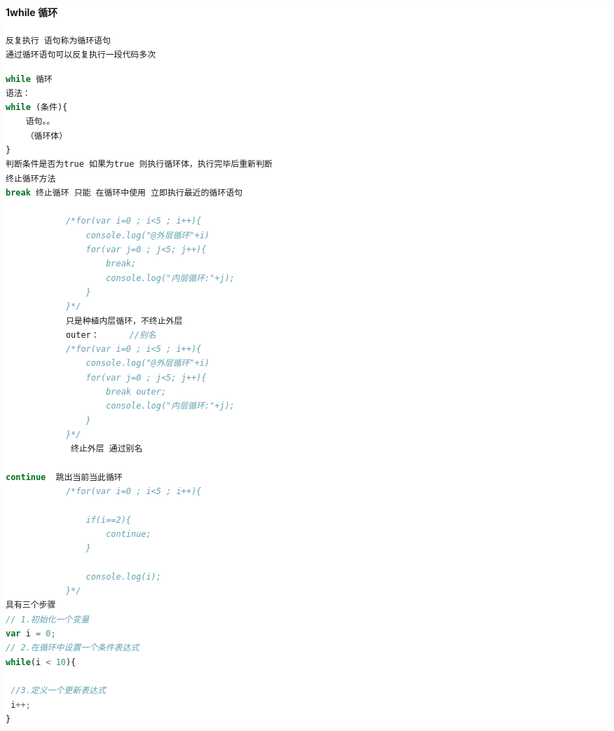 #### 1while 循环

```javascript
反复执行 语句称为循环语句
通过循环语句可以反复执行一段代码多次
```

```javascript
while 循环
语法：
while (条件){
	语句。。
	（循环体）
}
判断条件是否为true 如果为true 则执行循环体，执行完毕后重新判断
终止循环方法 
break 终止循环 只能 在循环中使用 立即执行最近的循环语句
	 
			/*for(var i=0 ; i<5 ; i++){
				console.log("@外层循环"+i)
				for(var j=0 ; j<5; j++){
					break;
					console.log("内层循环:"+j);
				}
			}*/
			只是种植内层循环，不终止外层
			outer：  	//别名
			/*for(var i=0 ; i<5 ; i++){
				console.log("@外层循环"+i)
				for(var j=0 ; j<5; j++){
					break outer;
					console.log("内层循环:"+j);
				}
			}*/
			 终止外层 通过别名
			
continue  跳出当前当此循环
			/*for(var i=0 ; i<5 ; i++){
				
				if(i==2){
					continue;
				}
				
				console.log(i);
			}*/
具有三个步骤
// 1.初始化一个变量
var i = 0;
// 2.在循环中设置一个条件表达式
while(i < 10){

 //3.定义一个更新表达式
 i++;
}


```
